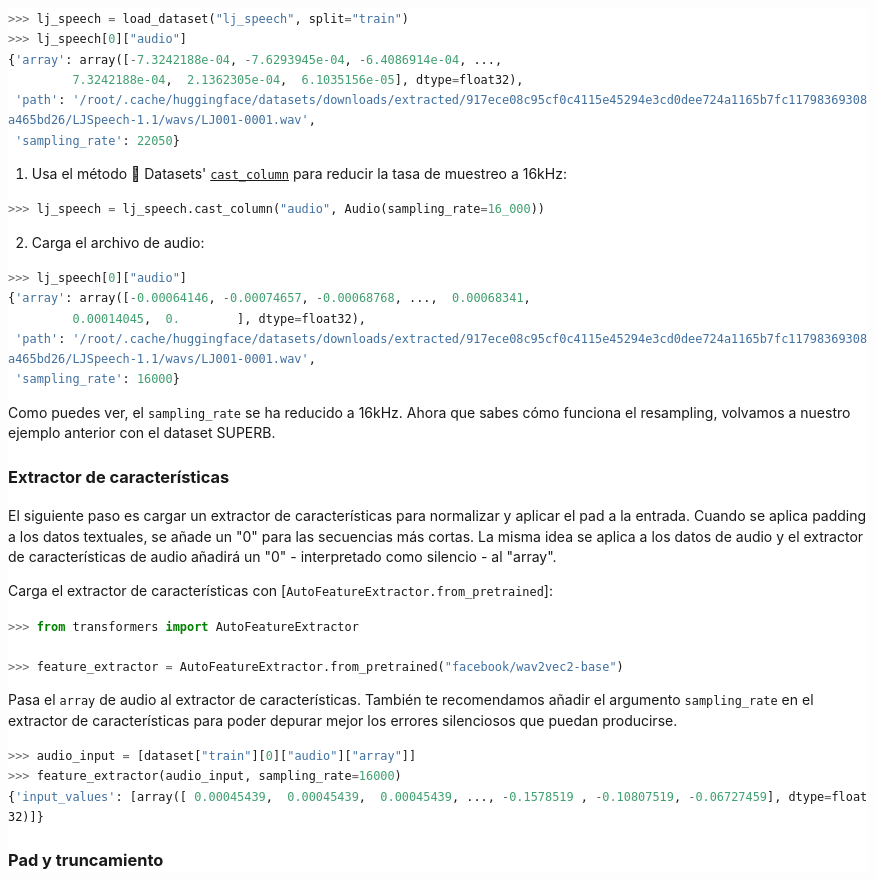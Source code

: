 ```py
>>> lj_speech = load_dataset("lj_speech", split="train")
>>> lj_speech[0]["audio"]
{'array': array([-7.3242188e-04, -7.6293945e-04, -6.4086914e-04, ...,
         7.3242188e-04,  2.1362305e-04,  6.1035156e-05], dtype=float32),
 'path': '/root/.cache/huggingface/datasets/downloads/extracted/917ece08c95cf0c4115e45294e3cd0dee724a1165b7fc11798369308a465bd26/LJSpeech-1.1/wavs/LJ001-0001.wav',
 'sampling_rate': 22050}
```

1. Usa el método 🤗 Datasets' [`cast_column`](https://huggingface.co/docs/datasets/package_reference/main_classes.html#datasets.Dataset.cast_column) para reducir la tasa de muestreo a 16kHz:

```py
>>> lj_speech = lj_speech.cast_column("audio", Audio(sampling_rate=16_000))
```

2. Carga el archivo de audio:

```py
>>> lj_speech[0]["audio"]
{'array': array([-0.00064146, -0.00074657, -0.00068768, ...,  0.00068341,
         0.00014045,  0.        ], dtype=float32),
 'path': '/root/.cache/huggingface/datasets/downloads/extracted/917ece08c95cf0c4115e45294e3cd0dee724a1165b7fc11798369308a465bd26/LJSpeech-1.1/wavs/LJ001-0001.wav',
 'sampling_rate': 16000}
```

Como puedes ver, el `sampling_rate` se ha reducido a 16kHz. Ahora que sabes cómo funciona el resampling, volvamos a nuestro ejemplo anterior con el dataset SUPERB.

### Extractor de características

El siguiente paso es cargar un extractor de características para normalizar y aplicar el pad a la entrada. Cuando se aplica padding a los datos textuales, se añade un "0" para las secuencias más cortas. La misma idea se aplica a los datos de audio y el extractor de características de audio añadirá un "0" - interpretado como silencio - al "array".

Carga el extractor de características con [`AutoFeatureExtractor.from_pretrained`]:

```py
>>> from transformers import AutoFeatureExtractor

>>> feature_extractor = AutoFeatureExtractor.from_pretrained("facebook/wav2vec2-base")
```

Pasa el `array` de audio al extractor de características. También te recomendamos añadir el argumento `sampling_rate` en el extractor de características para poder depurar mejor los errores silenciosos que puedan producirse.

```py
>>> audio_input = [dataset["train"][0]["audio"]["array"]]
>>> feature_extractor(audio_input, sampling_rate=16000)
{'input_values': [array([ 0.00045439,  0.00045439,  0.00045439, ..., -0.1578519 , -0.10807519, -0.06727459], dtype=float32)]}
```

### Pad y truncamiento
